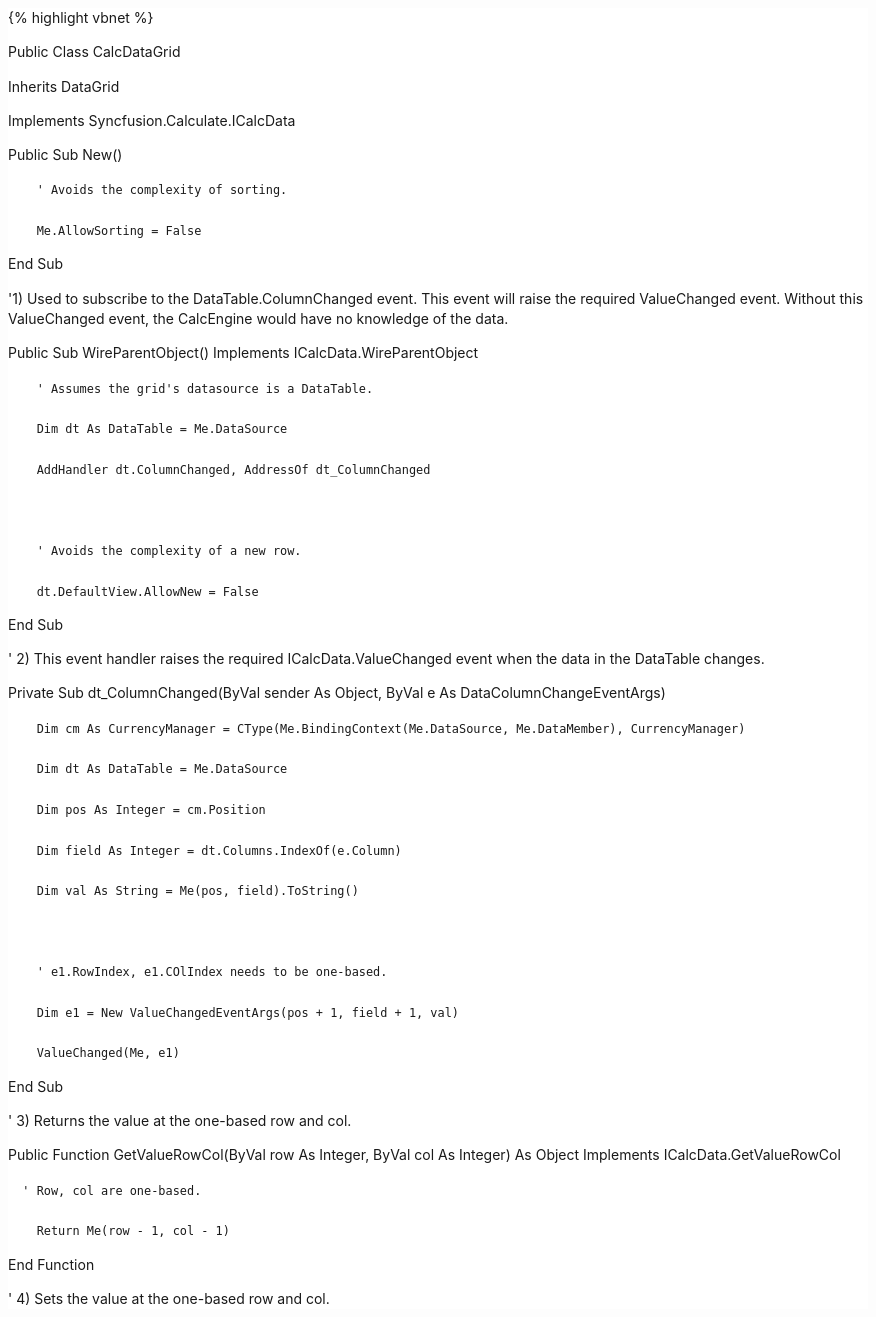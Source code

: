 {% highlight vbnet %}

Public Class CalcDataGrid

Inherits DataGrid

Implements Syncfusion.Calculate.ICalcData 



Public Sub New()

        ' Avoids the complexity of sorting.

        Me.AllowSorting = False

End Sub 



'1) Used to subscribe to the DataTable.ColumnChanged event. This event will raise the required ValueChanged event. Without this           ValueChanged event, the CalcEngine would have no knowledge of the data.

Public Sub WireParentObject() Implements ICalcData.WireParentObject

        ' Assumes the grid's datasource is a DataTable.

        Dim dt As DataTable = Me.DataSource

        AddHandler dt.ColumnChanged, AddressOf dt_ColumnChanged



        ' Avoids the complexity of a new row.

        dt.DefaultView.AllowNew = False

End Sub 



' 2) This event handler raises the required ICalcData.ValueChanged event when the data in the DataTable changes.

Private Sub dt_ColumnChanged(ByVal sender As Object, ByVal e As DataColumnChangeEventArgs)

        Dim cm As CurrencyManager = CType(Me.BindingContext(Me.DataSource, Me.DataMember), CurrencyManager)

        Dim dt As DataTable = Me.DataSource

        Dim pos As Integer = cm.Position

        Dim field As Integer = dt.Columns.IndexOf(e.Column)

        Dim val As String = Me(pos, field).ToString()



        ' e1.RowIndex, e1.COlIndex needs to be one-based.

        Dim e1 = New ValueChangedEventArgs(pos + 1, field + 1, val)

        ValueChanged(Me, e1)

End Sub 



' 3) Returns the value at the one-based row and col.

Public Function GetValueRowCol(ByVal row As Integer, ByVal col As Integer) As Object Implements ICalcData.GetValueRowCol

      ' Row, col are one-based.

        Return Me(row - 1, col - 1)

End Function 



' 4) Sets the value at the one-based row and col.
